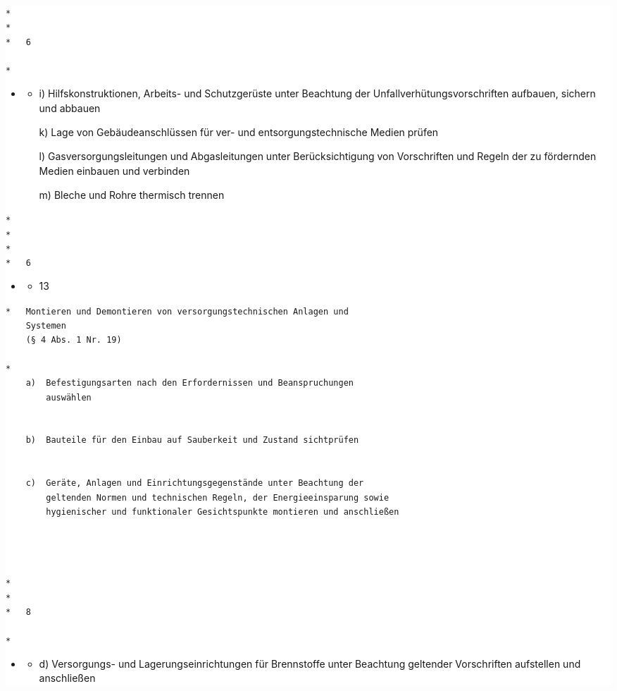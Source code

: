 


    *
    *
    *   6

    *

*    *
        i)  Hilfskonstruktionen, Arbeits- und Schutzgerüste unter Beachtung der
            Unfallverhütungsvorschriften aufbauen, sichern und abbauen


        k)  Lage von Gebäudeanschlüssen für ver- und entsorgungstechnische Medien
            prüfen


        l)  Gasversorgungsleitungen und Abgasleitungen unter Berücksichtigung von
            Vorschriften und Regeln der zu fördernden Medien einbauen und
            verbinden


        m)  Bleche und Rohre thermisch trennen




    *
    *
    *
    *   6


*    *   13

    *   Montieren und Demontieren von versorgungstechnischen Anlagen und
        Systemen
        (§ 4 Abs. 1 Nr. 19)

    *
        a)  Befestigungsarten nach den Erfordernissen und Beanspruchungen
            auswählen


        b)  Bauteile für den Einbau auf Sauberkeit und Zustand sichtprüfen


        c)  Geräte, Anlagen und Einrichtungsgegenstände unter Beachtung der
            geltenden Normen und technischen Regeln, der Energieeinsparung sowie
            hygienischer und funktionaler Gesichtspunkte montieren und anschließen




    *
    *
    *   8

    *

*    *
        d)  Versorgungs- und Lagerungseinrichtungen für Brennstoffe unter
            Beachtung geltender Vorschriften aufstellen und anschließen

